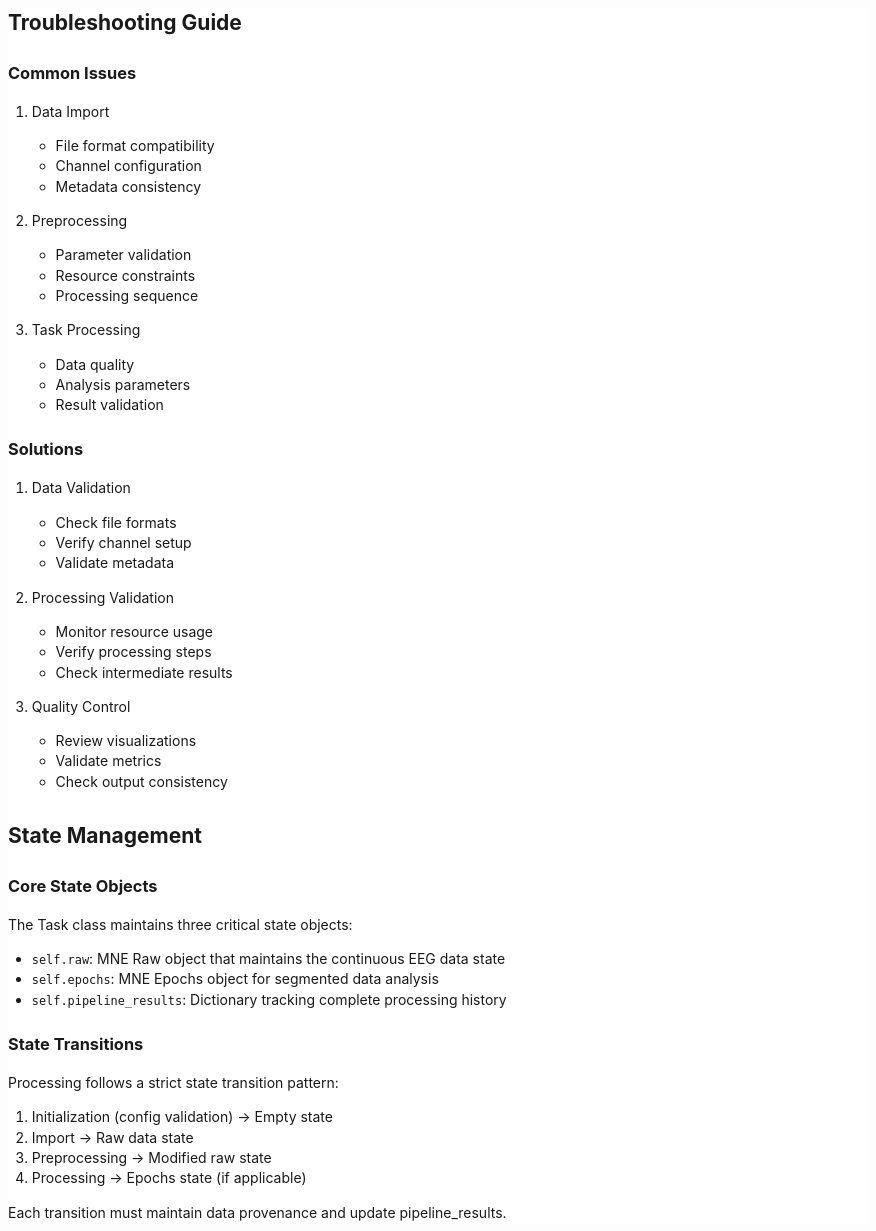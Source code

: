 ## Troubleshooting Guide

### Common Issues
1. Data Import
   - File format compatibility
   - Channel configuration
   - Metadata consistency

2. Preprocessing
   - Parameter validation
   - Resource constraints
   - Processing sequence

3. Task Processing
   - Data quality
   - Analysis parameters
   - Result validation

### Solutions
1. Data Validation
   - Check file formats
   - Verify channel setup
   - Validate metadata

2. Processing Validation
   - Monitor resource usage
   - Verify processing steps
   - Check intermediate results

3. Quality Control
   - Review visualizations
   - Validate metrics
   - Check output consistency

## State Management

### Core State Objects
The Task class maintains three critical state objects:
- `self.raw`: MNE Raw object that maintains the continuous EEG data state
- `self.epochs`: MNE Epochs object for segmented data analysis
- `self.pipeline_results`: Dictionary tracking complete processing history

### State Transitions
Processing follows a strict state transition pattern:
1. Initialization (config validation) → Empty state
2. Import → Raw data state
3. Preprocessing → Modified raw state
4. Processing → Epochs state (if applicable)

Each transition must maintain data provenance and update pipeline_results.
